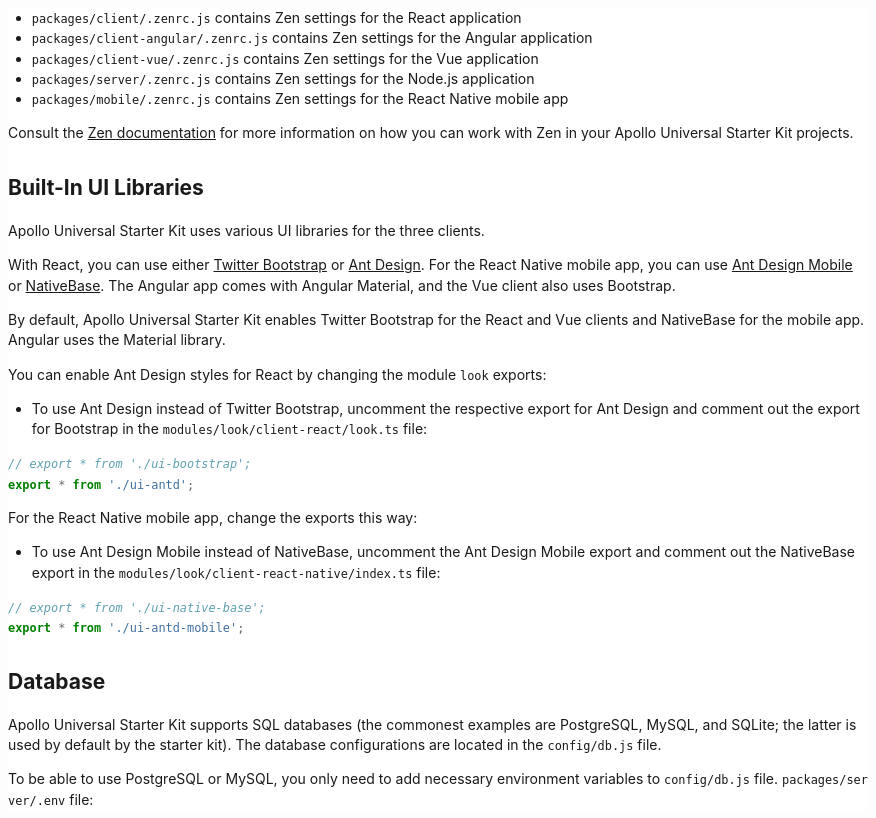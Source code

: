 * `packages/client/.zenrc.js` contains Zen settings for the React application
* `packages/client-angular/.zenrc.js` contains Zen settings for the Angular application
* `packages/client-vue/.zenrc.js` contains Zen settings for the Vue application
* `packages/server/.zenrc.js` contains Zen settings for the Node.js application
* `packages/mobile/.zenrc.js` contains Zen settings for the React Native mobile app

Consult the [Zen documentation] for more information on how you can work with Zen in your Apollo Universal Starter Kit 
projects.

## Built-In UI Libraries

Apollo Universal Starter Kit uses various UI libraries for the three clients. 

With React, you can use either [Twitter Bootstrap] or [Ant Design]. For the React Native mobile app, you can use [Ant 
Design Mobile] or [NativeBase]. The Angular app comes with Angular Material, and the Vue client also uses Bootstrap.

By default, Apollo Universal Starter Kit enables Twitter Bootstrap for the React and Vue clients and NativeBase for the 
mobile app. Angular uses the Material library. 

You can enable Ant Design styles for React by changing the module `look` exports: 

* To use Ant Design instead of Twitter Bootstrap, uncomment the respective export for Ant Design and comment out the 
export for Bootstrap in the `modules/look/client-react/look.ts` file: 

```javascript
// export * from './ui-bootstrap';
export * from './ui-antd';
```

For the React Native mobile app, change the exports this way:

* To use Ant Design Mobile instead of NativeBase, uncomment the Ant Design Mobile export and comment out the NativeBase
export in the `modules/look/client-react-native/index.ts` file:

```javascript
// export * from './ui-native-base';
export * from './ui-antd-mobile';
```

## Database

Apollo Universal Starter Kit supports SQL databases (the commonest examples are PostgreSQL, MySQL, and SQLite; the 
latter is used by default by the starter kit). The database configurations are located in the `config/db.js` file.

To be able to use PostgreSQL or MySQL, you only need to add necessary environment variables to `config/db.js` file. 
`packages/server/.env` file:


[opening visual studio code with urls]: https://code.visualstudio.com/docs/editor/command-line#_opening-vs-code-with-urls
[visual studio code url handler]: https://github.com/sysgears/vscode-handler#visual-studio-code-url-handler
[webpack]: https://webpack.js.org/
[zen]: https://github.com/sysgears/larix/tree/master/packages/zen
[zen documentation]: https://github.com/sysgears/larix/tree/master/packages/zen/docs
[twitter bootstrap]: http://getbootstrap.com
[ant design]: https://ant.design
[ant design mobile]: https://mobile.ant.design
[nativebase]: https://nativebase.io/
[connection uris]: https://www.postgresql.org/docs/10/static/libpq-connect.html
[secure tcp/ip connections with ssl]: https://www.postgresql.org/docs/9.1/ssl-tcp.html
[postgresql socket path]: https://www.postgresql.org/message-id/21044.1326496507@sss.pgh.pa.us
[connecting using a uri string]: https://dev.mysql.com/doc/refman/8.0/en/connecting-using-path.html#connecting-using-paths-uri
[using encrypted connections]: https://dev.mysql.com/doc/refman/8.0/en/encrypted-connections.html
[mysql socket path]: https://dev.mysql.com/doc/refman/8.0/en/problems-with-mysql-sock.html
[apollo engine]: https://www.apollographql.com/engine/
[apollo engine api key]: https://www.apollographql.com/docs/engine/setup-node.html#api-key
[apollo engine documentation for logging levels]: https://www.apollographql.com/docs/engine/proxy-config.html#mdg.engine.config.proto.Config.Logging
[iso language codes]: http://www.lingoes.net/en/translator/langcode.htm
[i18next documentation]: https://www.i18next.com/overview/configuration-options#languages-namespaces-resources
[i18next-express-middleware]: https://github.com/i18next/i18next-express-middleware#detector-options
[nodemailer]: https://nodemailer.com/about/
[general options]: https://nodemailer.com/smtp/#general-options
[authentication]: https://nodemailer.com/smtp/#authentication
[docs/modules/mobileChat.md]: https://github.com/sysgears/apollo-universal-starter-kit/blob/master/docs/modules/mobileChat.md
[dedicated apollo blog post]: https://blog.apollographql.com/understanding-pagination-rest-graphql-and-relay-b10f835549e7
[docs/modules/stripeSubscription.md]: https://github.com/sysgears/apollo-universal-starter-kit/blob/master/docs/modules/stripeSubscription.md
[passport-facebook]: https://github.com/jaredhanson/passport-facebook
[facebook apps]: https://developers.facebook.com/apps
[connect your app to facebook]: https://auth0.com/docs/connections/social/facebook
[passport-github]: https://github.com/jaredhanson/passport-github
[github oauth apps scopes]: https://developer.github.com/apps/building-oauth-apps/understanding-scopes-for-oauth-apps/
[github oauth apps]: https://developer.github.com/apps/building-oauth-apps/creating-an-oauth-app/
[connect your app to github]: https://auth0.com/docs/connections/social/github
[passport-linkedin]: https://github.com/jaredhanson/passport-linkedin
[linkedin application permissions]: https://developer.linkedin.com/docs/oauth2#permissions
[linkedin oauth apps]: https://www.linkedin.com/developer/apps
[connect your app to linkedin]: https://auth0.com/docs/connections/social/linkedin
[passport-google]: https://github.com/jaredhanson/passport-google
[google auth scopes]: https://developers.google.com/gmail/api/auth/scopes
[google identity platform]: https://developers.google.com/identity/choose-auth
[connect your app to google]: https://auth0.com/docs/connections/social/google